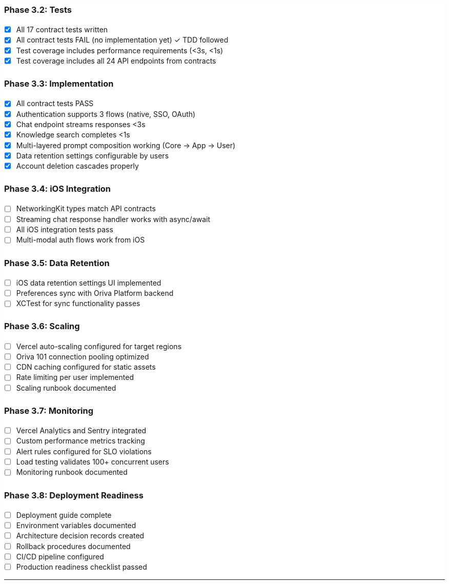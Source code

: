 ### Phase 3.2: Tests
- [x] All 17 contract tests written
- [x] All contract tests FAIL (no implementation yet) ✓ TDD followed
- [x] Test coverage includes performance requirements (<3s, <1s)
- [x] Test coverage includes all 24 API endpoints from contracts

### Phase 3.3: Implementation
- [x] All contract tests PASS
- [x] Authentication supports 3 flows (native, SSO, OAuth)
- [x] Chat endpoint streams responses <3s
- [x] Knowledge search completes <1s
- [x] Multi-layered prompt composition working (Core → App → User)
- [x] Data retention settings configurable by users
- [x] Account deletion cascades properly

### Phase 3.4: iOS Integration
- [ ] NetworkingKit types match API contracts
- [ ] Streaming chat response handler works with async/await
- [ ] All iOS integration tests pass
- [ ] Multi-modal auth flows work from iOS

### Phase 3.5: Data Retention
- [ ] iOS data retention settings UI implemented
- [ ] Preferences sync with Oriva Platform backend
- [ ] XCTest for sync functionality passes

### Phase 3.6: Scaling
- [ ] Vercel auto-scaling configured for target regions
- [ ] Oriva 101 connection pooling optimized
- [ ] CDN caching configured for static assets
- [ ] Rate limiting per user implemented
- [ ] Scaling runbook documented

### Phase 3.7: Monitoring
- [ ] Vercel Analytics and Sentry integrated
- [ ] Custom performance metrics tracking
- [ ] Alert rules configured for SLO violations
- [ ] Load testing validates 100+ concurrent users
- [ ] Monitoring runbook documented

### Phase 3.8: Deployment Readiness
- [ ] Deployment guide complete
- [ ] Environment variables documented
- [ ] Architecture decision records created
- [ ] Rollback procedures documented
- [ ] CI/CD pipeline configured
- [ ] Production readiness checklist passed

---

